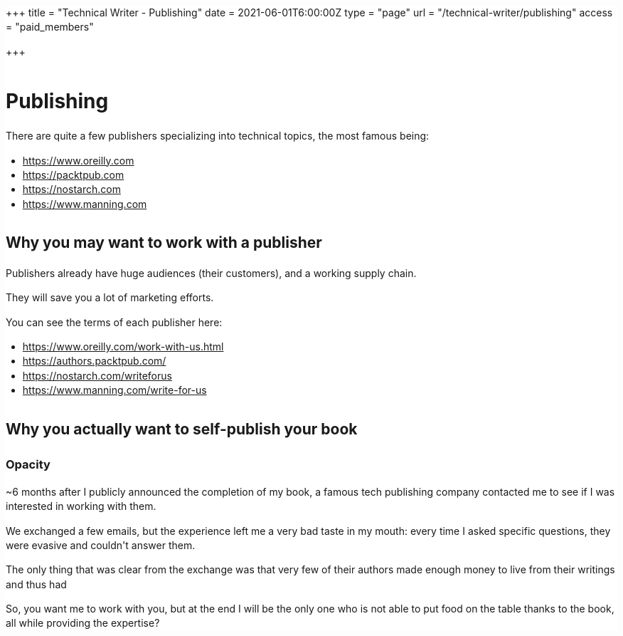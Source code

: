 +++
title = "Technical Writer - Publishing"
date = 2021-06-01T6:00:00Z
type = "page"
url = "/technical-writer/publishing"
access = "paid_members"

+++





# Publishing

There are quite a few publishers specializing into technical topics, the most famous being:

* https://www.oreilly.com
* https://packtpub.com
* https://nostarch.com
* https://www.manning.com



## Why you may want to work with a publisher

Publishers already have huge audiences (their customers), and a working supply chain.

They will save you a lot of marketing efforts.



You can see the terms of each publisher here:
*  https://www.oreilly.com/work-with-us.html
*  https://authors.packtpub.com/
*  https://nostarch.com/writeforus
*  https://www.manning.com/write-for-us



## Why you actually want to self-publish your book




### Opacity

~6 months after I publicly announced the completion of my book, a famous tech publishing company contacted me to see if I was interested in working with them.

We exchanged a few emails, but the experience left me a very bad taste in my mouth: every time I asked specific questions, they were evasive and couldn't answer them.

The only thing that was clear from the exchange was that very few of their authors made enough money to live from their writings and thus had

So, you want me to work with you, but at the end I will be the only one who is not able to put food on the table thanks to the book, all while providing the expertise?
